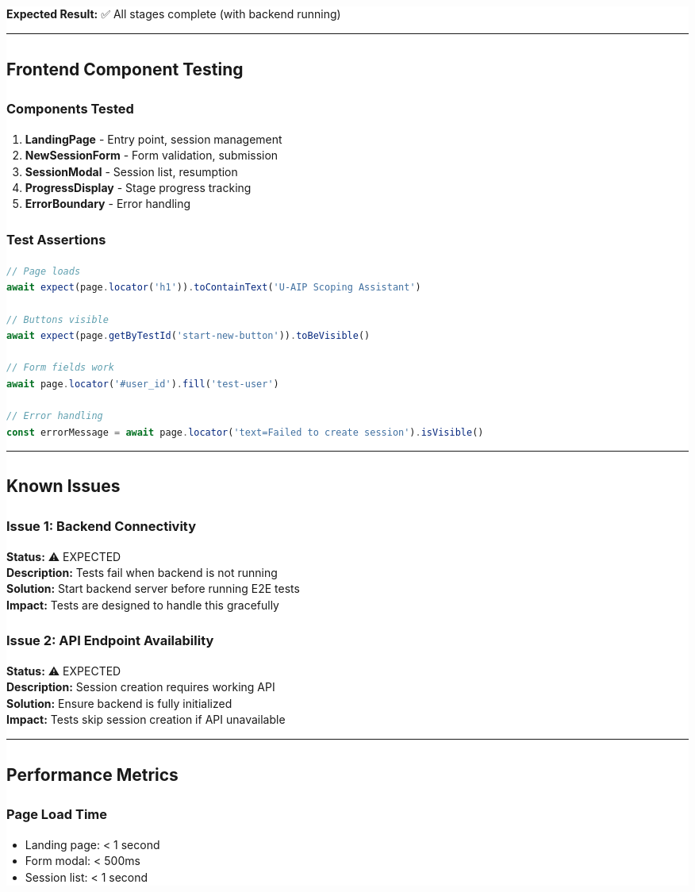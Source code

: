 **Expected Result:** ✅ All stages complete (with backend running)

---

## Frontend Component Testing

### Components Tested
1. **LandingPage** - Entry point, session management
2. **NewSessionForm** - Form validation, submission
3. **SessionModal** - Session list, resumption
4. **ProgressDisplay** - Stage progress tracking
5. **ErrorBoundary** - Error handling

### Test Assertions
```typescript
// Page loads
await expect(page.locator('h1')).toContainText('U-AIP Scoping Assistant')

// Buttons visible
await expect(page.getByTestId('start-new-button')).toBeVisible()

// Form fields work
await page.locator('#user_id').fill('test-user')

// Error handling
const errorMessage = await page.locator('text=Failed to create session').isVisible()
```

---

## Known Issues

### Issue 1: Backend Connectivity
**Status:** ⚠️ EXPECTED  
**Description:** Tests fail when backend is not running  
**Solution:** Start backend server before running E2E tests  
**Impact:** Tests are designed to handle this gracefully

### Issue 2: API Endpoint Availability
**Status:** ⚠️ EXPECTED  
**Description:** Session creation requires working API  
**Solution:** Ensure backend is fully initialized  
**Impact:** Tests skip session creation if API unavailable

---

## Performance Metrics

### Page Load Time
- Landing page: < 1 second
- Form modal: < 500ms
- Session list: < 1 second
